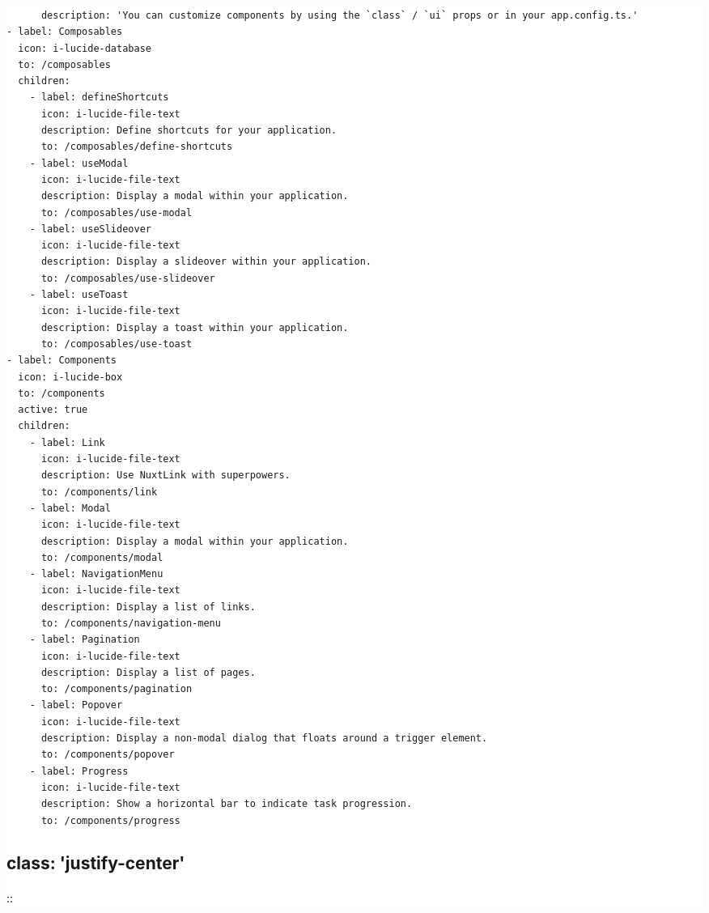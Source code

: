           description: 'You can customize components by using the `class` / `ui` props or in your app.config.ts.'
    - label: Composables
      icon: i-lucide-database
      to: /composables
      children:
        - label: defineShortcuts
          icon: i-lucide-file-text
          description: Define shortcuts for your application.
          to: /composables/define-shortcuts
        - label: useModal
          icon: i-lucide-file-text
          description: Display a modal within your application.
          to: /composables/use-modal
        - label: useSlideover
          icon: i-lucide-file-text
          description: Display a slideover within your application.
          to: /composables/use-slideover
        - label: useToast
          icon: i-lucide-file-text
          description: Display a toast within your application.
          to: /composables/use-toast
    - label: Components
      icon: i-lucide-box
      to: /components
      active: true
      children:
        - label: Link
          icon: i-lucide-file-text
          description: Use NuxtLink with superpowers.
          to: /components/link
        - label: Modal
          icon: i-lucide-file-text
          description: Display a modal within your application.
          to: /components/modal
        - label: NavigationMenu
          icon: i-lucide-file-text
          description: Display a list of links.
          to: /components/navigation-menu
        - label: Pagination
          icon: i-lucide-file-text
          description: Display a list of pages.
          to: /components/pagination
        - label: Popover
          icon: i-lucide-file-text
          description: Display a non-modal dialog that floats around a trigger element.
          to: /components/popover
        - label: Progress
          icon: i-lucide-file-text
          description: Show a horizontal bar to indicate task progression.
          to: /components/progress
  class: 'justify-center'
---
::
